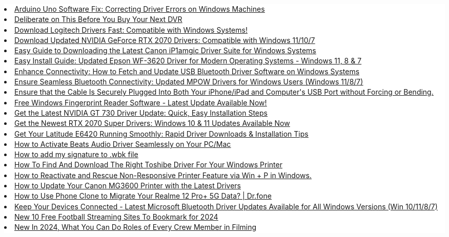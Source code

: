 <li><a href="https://win-dash.techidaily.com/arduino-uno-software-fix-correcting-driver-errors-on-windows-machines/"><u>Arduino Uno Software Fix: Correcting Driver Errors on Windows Machines</u></a></li>
<li><a href="https://buynow-info.techidaily.com/deliberate-on-this-before-you-buy-your-next-dvr/"><u>Deliberate on This Before You Buy Your Next DVR</u></a></li>
<li><a href="https://win-dash.techidaily.com/1722975622535-download-logitech-drivers-fast-compatible-with-windows-systems/"><u>Download Logitech Drivers Fast: Compatible with Windows Systems!</u></a></li>
<li><a href="https://win-dash.techidaily.com/download-updated-nvidia-geforce-rtx-2070-drivers-compatible-with-windows-11107/"><u>Download Updated NVIDIA GeForce RTX 2070 Drivers: Compatible with Windows 11/10/7</u></a></li>
<li><a href="https://win-dash.techidaily.com/easy-guide-to-downloading-the-latest-canon-ip1amgic-driver-suite-for-windows-systems/"><u>Easy Guide to Downloading the Latest Canon iP1amgic Driver Suite for Windows Systems</u></a></li>
<li><a href="https://win-dash.techidaily.com/easy-install-guide-updated-epson-wf-3620-driver-for-modern-operating-systems-windows-11-8-and-7/"><u>Easy Install Guide: Updated Epson WF-3620 Driver for Modern Operating Systems - Windows 11, 8 & 7</u></a></li>
<li><a href="https://win-dash.techidaily.com/enhance-connectivity-how-to-fetch-and-update-usb-bluetooth-driver-software-on-windows-systems/"><u>Enhance Connectivity: How to Fetch and Update USB Bluetooth Driver Software on Windows Systems</u></a></li>
<li><a href="https://win-dash.techidaily.com/ensure-seamless-bluetooth-connectivity-updated-mpow-drivers-for-windows-users-windows-1187/"><u>Ensure Seamless Bluetooth Connectivity: Updated MPOW Drivers for Windows Users (Windows 11/8/7)</u></a></li>
<li><a href="https://win-dash.techidaily.com/1722975606064-ensure-that-the-cable-is-securely-plugged-into-both-your-iphoneipad-and-computers-usb-port-without-forcing-or-bending/"><u>Ensure that the Cable Is Securely Plugged Into Both Your iPhone/iPad and Computer's USB Port without Forcing or Bending.</u></a></li>
<li><a href="https://win-dash.techidaily.com/free-windows-fingerprint-reader-software-latest-update-available-now/"><u>Free Windows Fingerprint Reader Software - Latest Update Available Now!</u></a></li>
<li><a href="https://win-dash.techidaily.com/get-the-latest-nvidia-gt-730-driver-update-quick-easy-installation-steps/"><u>Get the Latest NVIDIA GT 730 Driver Update: Quick, Easy Installation Steps</u></a></li>
<li><a href="https://win-dash.techidaily.com/get-the-newest-rtx-2070-super-drivers-windows-10-and-11-updates-available-now/"><u>Get the Newest RTX 2070 Super Drivers: Windows 10 & 11 Updates Available Now</u></a></li>
<li><a href="https://win-dash.techidaily.com/get-your-latitude-e6420-running-smoothly-rapid-driver-downloads-and-installation-tips/"><u>Get Your Latitude E6420 Running Smoothly: Rapid Driver Downloads & Installation Tips</u></a></li>
<li><a href="https://win-dash.techidaily.com/how-to-activate-beats-audio-driver-seamlessly-on-your-pcmac/"><u>How to Activate Beats Audio Driver Seamlessly on Your PC/Mac</u></a></li>
<li><a href="https://phone-solutions.techidaily.com/how-to-add-my-signature-to-wbk-file-by-ldigisigner-sign-a-word-sign-a-word/"><u>How to add my signature to .wbk file</u></a></li>
<li><a href="https://win-dash.techidaily.com/how-to-find-and-download-the-right-toshibe-driver-for-your-windows-printer/"><u>How To Find And Download The Right Toshibe Driver For Your Windows Printer</u></a></li>
<li><a href="https://win11-tips.techidaily.com/1719355808573-how-to-reactivate-and-rescue-non-responsive-printer-feature-via-win-plus-p-in-windows/"><u>How to Reactivate and Rescue Non-Responsive Printer Feature via Win + P in Windows.</u></a></li>
<li><a href="https://win-dash.techidaily.com/how-to-update-your-canon-mg3600-printer-with-the-latest-drivers/"><u>How to Update Your Canon MG3600 Printer with the Latest Drivers</u></a></li>
<li><a href="https://android-transfer.techidaily.com/how-to-use-phone-clone-to-migrate-your-realme-12-proplus-5g-data-drfone-by-drfone-transfer-from-android-transfer-from-android/"><u>How to Use Phone Clone to Migrate Your Realme 12 Pro+ 5G Data? | Dr.fone</u></a></li>
<li><a href="https://win-dash.techidaily.com/keep-your-devices-connected-latest-microsoft-bluetooth-driver-updates-available-for-all-windows-versions-win-101187/"><u>Keep Your Devices Connected - Latest Microsoft Bluetooth Driver Updates Available for All Windows Versions (Win 10/11/8/7)</u></a></li>
<li><a href="https://ai-live-streaming.techidaily.com/new-10-free-football-streaming-sites-to-bookmark-for-2024/"><u>New 10 Free Football Streaming Sites To Bookmark for 2024</u></a></li>
<li><a href="https://audio-shaping.techidaily.com/new-in-2024-what-you-can-do-roles-of-every-crew-member-in-filming/"><u>New In 2024, What You Can Do Roles of Every Crew Member in Filming</u></a></li>